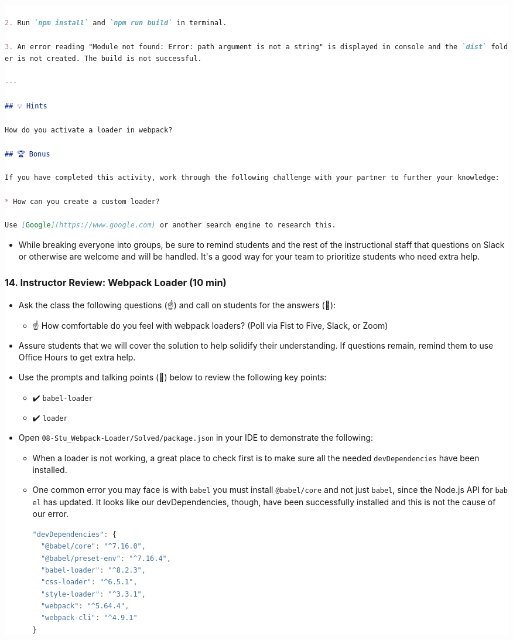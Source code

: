   ```md

  2. Run `npm install` and `npm run build` in terminal.

  3. An error reading "Module not found: Error: path argument is not a string" is displayed in console and the `dist` folder is not created. The build is not successful.

  ---

  ## 💡 Hints

  How do you activate a loader in webpack?

  ## 🏆 Bonus

  If you have completed this activity, work through the following challenge with your partner to further your knowledge:

  * How can you create a custom loader?

  Use [Google](https://www.google.com) or another search engine to research this.
  ```

* While breaking everyone into groups, be sure to remind students and the rest of the instructional staff that questions on Slack or otherwise are welcome and will be handled. It's a good way for your team to prioritize students who need extra help.

### 14. Instructor Review: Webpack Loader (10 min)

* Ask the class the following questions (☝️) and call on students for the answers (🙋):

  * ☝️ How comfortable do you feel with webpack loaders? (Poll via Fist to Five, Slack, or Zoom)

* Assure students that we will cover the solution to help solidify their understanding. If questions remain, remind them to use Office Hours to get extra help.

* Use the prompts and talking points (🔑) below to review the following key points:

  * ✔️ `babel-loader`

  * ✔️ `loader`

* Open `08-Stu_Webpack-Loader/Solved/package.json` in your IDE to demonstrate the following:

  * When a loader is not working, a great place to check first is to make sure all the needed `devDependencies` have been installed.

  * One common error you may face is with `babel` you must install `@babel/core` and not just `babel`, since the Node.js API for `babel` has updated. It looks like our devDependencies, though, have been successfully installed and this is not the cause of our error.

    ```js
    "devDependencies": {
      "@babel/core": "^7.16.0",
      "@babel/preset-env": "^7.16.4",
      "babel-loader": "^8.2.3",
      "css-loader": "^6.5.1",
      "style-loader": "^3.3.1",
      "webpack": "^5.64.4",
      "webpack-cli": "^4.9.1"
    }
    ```
